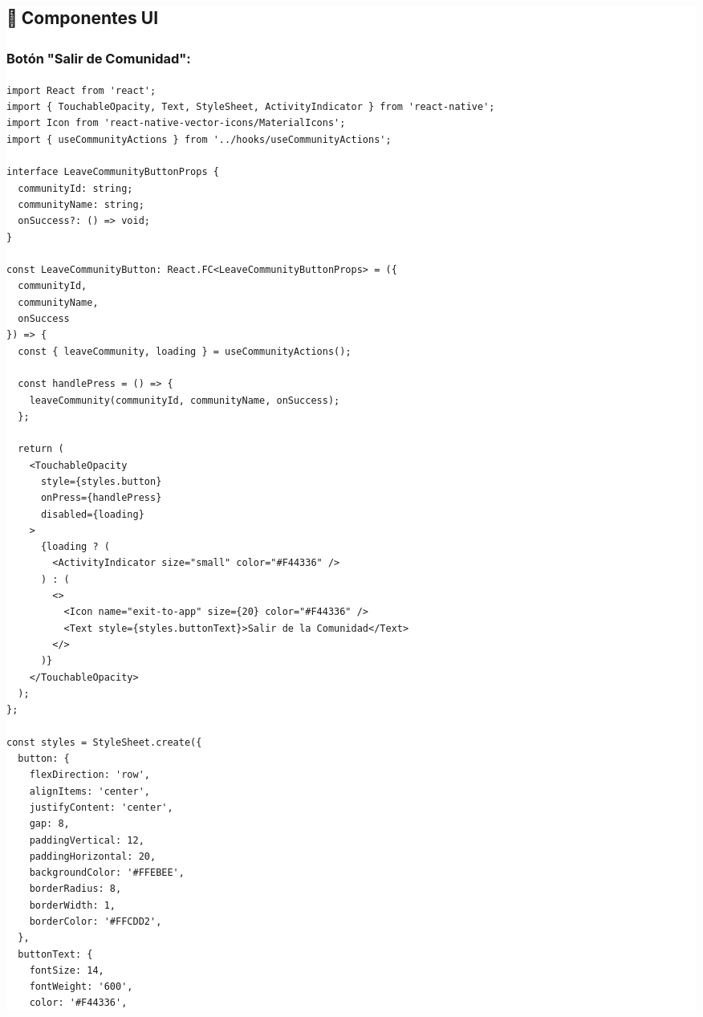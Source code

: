 
## 🎨 Componentes UI

### Botón "Salir de Comunidad":

```tsx
import React from 'react';
import { TouchableOpacity, Text, StyleSheet, ActivityIndicator } from 'react-native';
import Icon from 'react-native-vector-icons/MaterialIcons';
import { useCommunityActions } from '../hooks/useCommunityActions';

interface LeaveCommunityButtonProps {
  communityId: string;
  communityName: string;
  onSuccess?: () => void;
}

const LeaveCommunityButton: React.FC<LeaveCommunityButtonProps> = ({
  communityId,
  communityName,
  onSuccess
}) => {
  const { leaveCommunity, loading } = useCommunityActions();

  const handlePress = () => {
    leaveCommunity(communityId, communityName, onSuccess);
  };

  return (
    <TouchableOpacity
      style={styles.button}
      onPress={handlePress}
      disabled={loading}
    >
      {loading ? (
        <ActivityIndicator size="small" color="#F44336" />
      ) : (
        <>
          <Icon name="exit-to-app" size={20} color="#F44336" />
          <Text style={styles.buttonText}>Salir de la Comunidad</Text>
        </>
      )}
    </TouchableOpacity>
  );
};

const styles = StyleSheet.create({
  button: {
    flexDirection: 'row',
    alignItems: 'center',
    justifyContent: 'center',
    gap: 8,
    paddingVertical: 12,
    paddingHorizontal: 20,
    backgroundColor: '#FFEBEE',
    borderRadius: 8,
    borderWidth: 1,
    borderColor: '#FFCDD2',
  },
  buttonText: {
    fontSize: 14,
    fontWeight: '600',
    color: '#F44336',
```